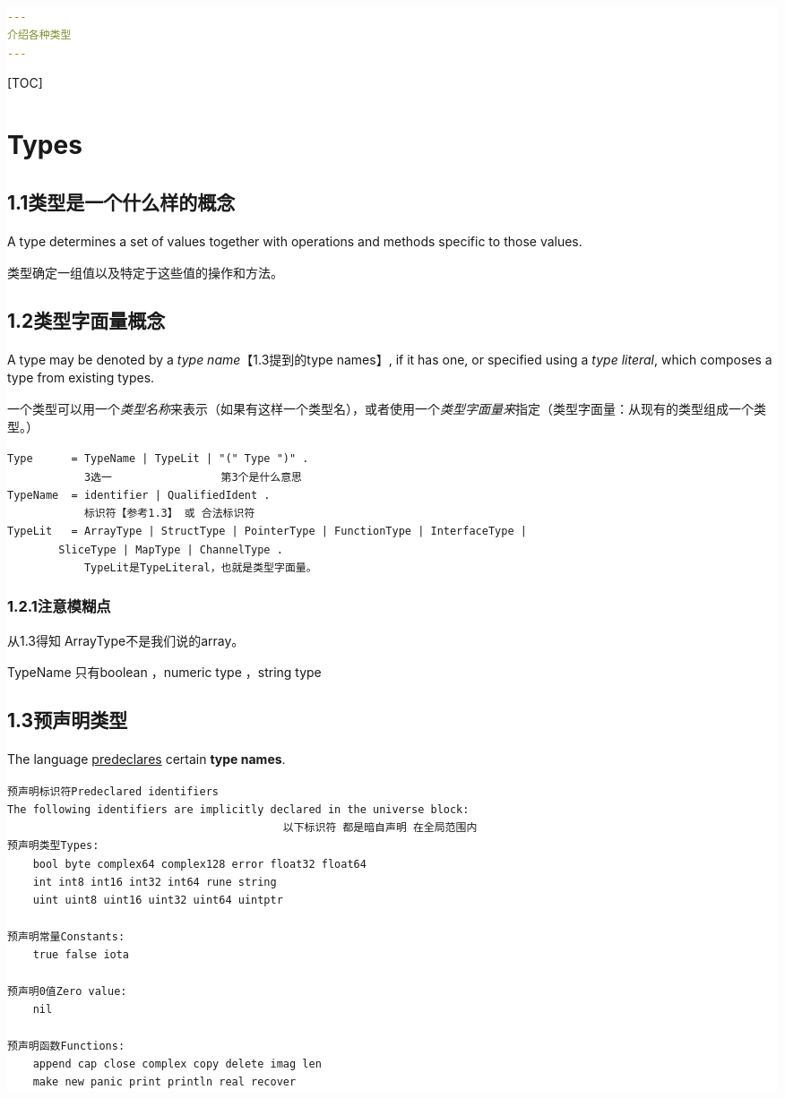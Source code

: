 ```yaml
---
介绍各种类型
---
```


[TOC]



# Types

## 1.1类型是一个什么样的概念

A type determines a set of values together with operations and methods specific to those values.

类型确定一组值以及特定于这些值的操作和方法。

## 1.2类型字面量概念

 A type may be denoted by a *type name*【1.3提到的type names】, if it has one, or specified using a *type literal*, which composes a type from existing types.

一个类型可以用一个*类型名称*来表示（如果有这样一个类型名），或者使用一个*类型字面量来*指定（类型字面量：从现有的类型组成一个类型。）

```
Type      = TypeName | TypeLit | "(" Type ")" .
            3选一                 第3个是什么意思
TypeName  = identifier | QualifiedIdent .
			标识符【参考1.3】 或 合法标识符
TypeLit   = ArrayType | StructType | PointerType | FunctionType | InterfaceType |
	    SliceType | MapType | ChannelType .
            TypeLit是TypeLiteral，也就是类型字面量。
```

### 1.2.1注意模糊点

从1.3得知 ArrayType不是我们说的array。

TypeName 只有boolean ，numeric type ，string type

## 1.3预声明类型

The language [predeclares](https://go.dev/ref/spec#Predeclared_identifiers) certain **type names**.

```
预声明标识符Predeclared identifiers
The following identifiers are implicitly declared in the universe block:
                                           以下标识符 都是暗自声明 在全局范围内
预声明类型Types:
	bool byte complex64 complex128 error float32 float64
	int int8 int16 int32 int64 rune string
	uint uint8 uint16 uint32 uint64 uintptr
      
预声明常量Constants:
	true false iota

预声明0值Zero value:
	nil

预声明函数Functions:
	append cap close complex copy delete imag len
	make new panic print println real recover
```

